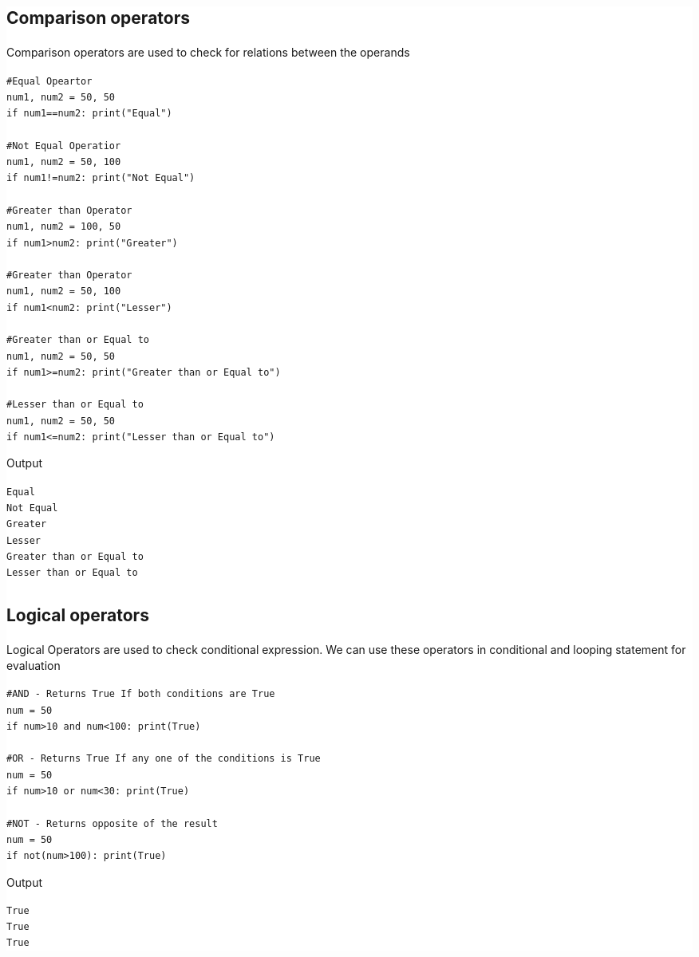 ## **Comparison operators**
Comparison operators are used to check for relations between the operands

    #Equal Opeartor
    num1, num2 = 50, 50
    if num1==num2: print("Equal")

    #Not Equal Operatior
    num1, num2 = 50, 100
    if num1!=num2: print("Not Equal")

    #Greater than Operator
    num1, num2 = 100, 50
    if num1>num2: print("Greater")

    #Greater than Operator
    num1, num2 = 50, 100
    if num1<num2: print("Lesser")

    #Greater than or Equal to
    num1, num2 = 50, 50
    if num1>=num2: print("Greater than or Equal to")

    #Lesser than or Equal to
    num1, num2 = 50, 50
    if num1<=num2: print("Lesser than or Equal to")

 Output

    Equal
    Not Equal
    Greater
    Lesser
    Greater than or Equal to
    Lesser than or Equal to

## **Logical operators**
Logical Operators are used to check conditional expression. We can use these operators in conditional and looping statement for evaluation

    #AND - Returns True If both conditions are True
    num = 50
    if num>10 and num<100: print(True)

    #OR - Returns True If any one of the conditions is True
    num = 50
    if num>10 or num<30: print(True)

    #NOT - Returns opposite of the result
    num = 50
    if not(num>100): print(True)

 Output

    True
    True
    True

